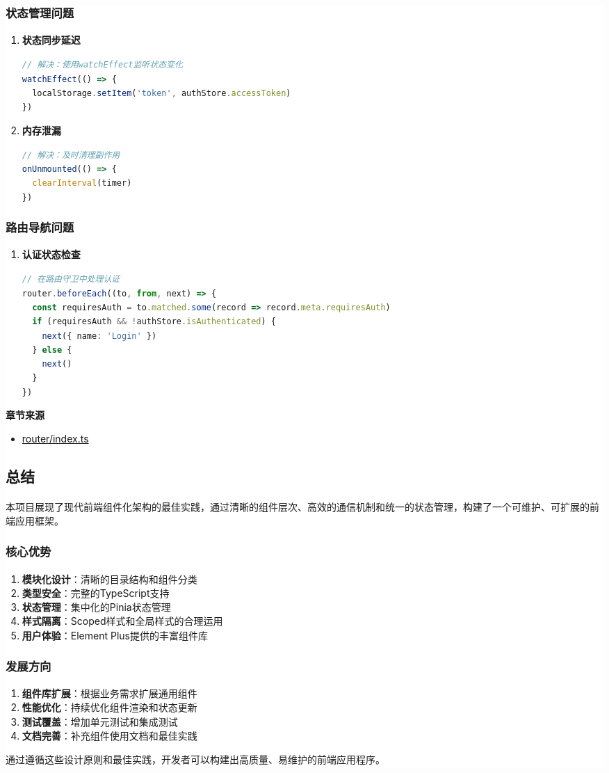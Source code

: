 ### 状态管理问题

1. **状态同步延迟**
   ```typescript
   // 解决：使用watchEffect监听状态变化
   watchEffect(() => {
     localStorage.setItem('token', authStore.accessToken)
   })
   ```

2. **内存泄漏**
   ```typescript
   // 解决：及时清理副作用
   onUnmounted(() => {
     clearInterval(timer)
   })
   ```

### 路由导航问题

1. **认证状态检查**
   ```typescript
   // 在路由守卫中处理认证
   router.beforeEach((to, from, next) => {
     const requiresAuth = to.matched.some(record => record.meta.requiresAuth)
     if (requiresAuth && !authStore.isAuthenticated) {
       next({ name: 'Login' })
     } else {
       next()
     }
   })
   ```

**章节来源**
- [router/index.ts](file://frontend/src/router/index.ts#L20-L40)

## 总结

本项目展现了现代前端组件化架构的最佳实践，通过清晰的组件层次、高效的通信机制和统一的状态管理，构建了一个可维护、可扩展的前端应用框架。

### 核心优势

1. **模块化设计**：清晰的目录结构和组件分类
2. **类型安全**：完整的TypeScript支持
3. **状态管理**：集中化的Pinia状态管理
4. **样式隔离**：Scoped样式和全局样式的合理运用
5. **用户体验**：Element Plus提供的丰富组件库

### 发展方向

1. **组件库扩展**：根据业务需求扩展通用组件
2. **性能优化**：持续优化组件渲染和状态更新
3. **测试覆盖**：增加单元测试和集成测试
4. **文档完善**：补充组件使用文档和最佳实践

通过遵循这些设计原则和最佳实践，开发者可以构建出高质量、易维护的前端应用程序。